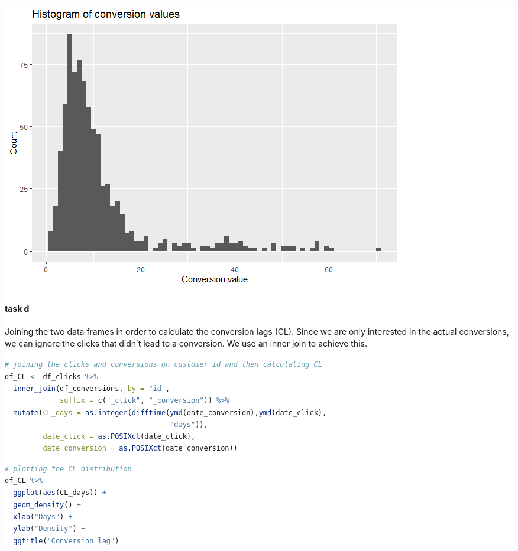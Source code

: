 ![](HW3_files/figure-gfm/unnamed-chunk-5-1.png)

#### task d

Joining the two data frames in order to calculate the conversion lags
(CL). Since we are only interested in the actual conversions, we can
ignore the clicks that didn’t lead to a conversion. We use an inner join
to achieve this.

``` r
# joining the clicks and conversions on customer id and then calculating CL
df_CL <- df_clicks %>%
  inner_join(df_conversions, by = "id",
             suffix = c("_click", "_conversion")) %>%
  mutate(CL_days = as.integer(difftime(ymd(date_conversion),ymd(date_click),
                                       "days")),
         date_click = as.POSIXct(date_click),
         date_conversion = as.POSIXct(date_conversion))
```

``` r
# plotting the CL distribution
df_CL %>%
  ggplot(aes(CL_days)) +
  geom_density() +
  xlab("Days") +
  ylab("Density") +
  ggtitle("Conversion lag")
```
